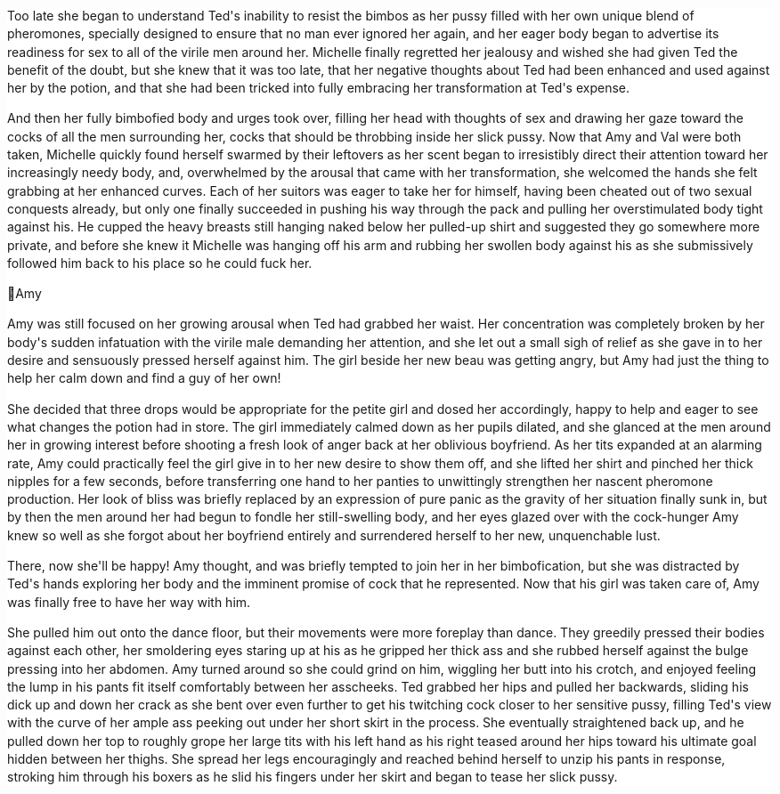 Too late she began to understand Ted's inability to resist the bimbos as her pussy filled with her 
own unique blend of pheromones, specially designed to ensure that no man ever ignored her 
again, and her eager body began to advertise its readiness for sex to all of the virile men around 
her. Michelle finally regretted her jealousy and wished she had given Ted the benefit of the 
doubt, but she knew that it was too late, that her negative thoughts about Ted had been enhanced 
and used against her by the potion, and that she had been tricked into fully embracing her 
transformation at Ted's expense. 

And then her fully bimbofied body and urges took over, filling her head with thoughts of sex and
drawing her gaze toward the cocks of all the men surrounding her, cocks that should be 
throbbing inside her slick pussy. Now that Amy and Val were both taken, Michelle quickly 
found herself swarmed by their leftovers as her scent began to irresistibly direct their attention 
toward her increasingly needy body, and, overwhelmed by the arousal that came with her 
transformation, she welcomed the hands she felt grabbing at her enhanced curves. Each of her 
suitors was eager to take her for himself, having been cheated out of two sexual conquests 
already, but only one finally succeeded in pushing his way through the pack and pulling her 
overstimulated body tight against his. He cupped the heavy breasts still hanging naked below her
pulled-up shirt and suggested they go somewhere more private, and before she knew it Michelle 
was hanging off his arm and rubbing her swollen body against his as she submissively followed 
him back to his place so he could fuck her.

Amy

Amy was still focused on her growing arousal when Ted had grabbed her waist. Her 
concentration was completely broken by her body's sudden infatuation with the virile male 
demanding her attention, and she let out a small sigh of relief as she gave in to her desire and 
sensuously pressed herself against him. The girl beside her new beau was getting angry, but Amy
had just the thing to help her calm down and find a guy of her own!

She decided that three drops would be appropriate for the petite girl and dosed her accordingly, 
happy to help and eager to see what changes the potion had in store. The girl immediately 
calmed down as her pupils dilated, and she glanced at the men around her in growing interest 
before shooting a fresh look of anger back at her oblivious boyfriend. As her tits expanded at an 
alarming rate, Amy could practically feel the girl give in to her new desire to show them off, and 
she lifted her shirt and pinched her thick nipples for a few seconds, before transferring one hand 
to her panties to unwittingly strengthen her nascent pheromone production. Her look of bliss was
briefly replaced by an expression of pure panic as the gravity of her situation finally sunk in, but 
by then the men around her had begun to fondle her still-swelling body, and her eyes glazed over
with the cock-hunger Amy knew so well as she forgot about her boyfriend entirely and 
surrendered herself to her new, unquenchable lust.

There, now she'll be happy! Amy thought, and was briefly tempted to join her in her 
bimbofication, but she was distracted by Ted's hands exploring her body and the imminent 
promise of cock that he represented. Now that his girl was taken care of, Amy was finally free to 
have her way with him.

She pulled him out onto the dance floor, but their movements were more foreplay than dance. 
They greedily pressed their bodies against each other, her smoldering eyes staring up at his as he 
gripped her thick ass and she rubbed herself against the bulge pressing into her abdomen. Amy 
turned around so she could grind on him, wiggling her butt into his crotch, and enjoyed feeling 
the lump in his pants fit itself comfortably between her asscheeks. Ted grabbed her hips and 
pulled her backwards, sliding his dick up and down her crack as she bent over even further to get
his twitching cock closer to her sensitive pussy, filling Ted's view with the curve of her ample 
ass peeking out under her short skirt in the process. She eventually straightened back up, and he 
pulled down her top to roughly grope her large tits with his left hand as his right teased around 
her hips toward his ultimate goal hidden between her thighs. She spread her legs encouragingly 
and reached behind herself to unzip his pants in response, stroking him through his boxers as he 
slid his fingers under her skirt and began to tease her slick pussy.
